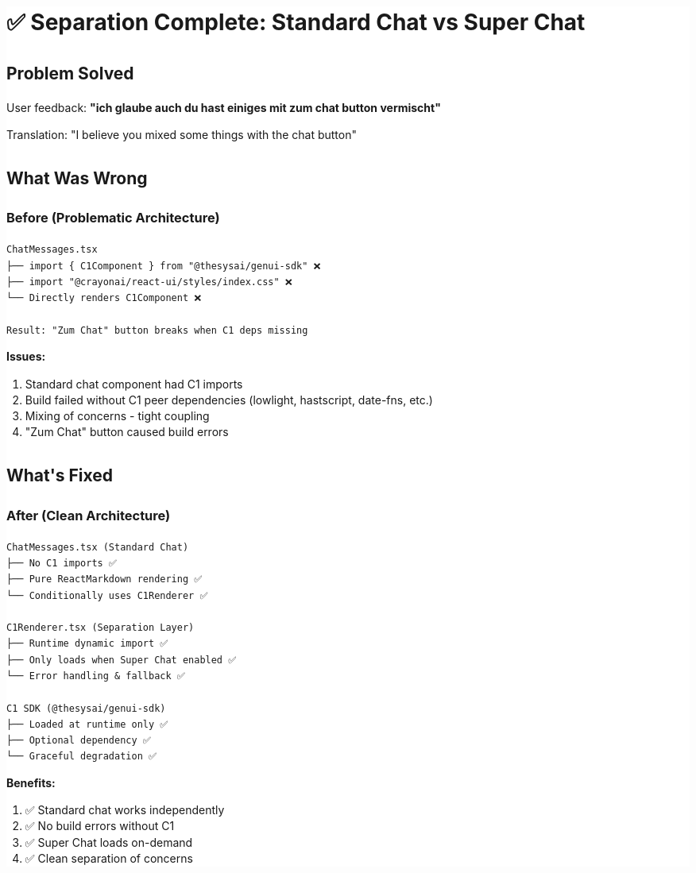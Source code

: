 # ✅ Separation Complete: Standard Chat vs Super Chat

## Problem Solved
User feedback: **"ich glaube auch du hast einiges mit zum chat button vermischt"**

Translation: "I believe you mixed some things with the chat button"

## What Was Wrong

### Before (Problematic Architecture)
```
ChatMessages.tsx
├── import { C1Component } from "@thesysai/genui-sdk" ❌
├── import "@crayonai/react-ui/styles/index.css" ❌
└── Directly renders C1Component ❌

Result: "Zum Chat" button breaks when C1 deps missing
```

**Issues:**
1. Standard chat component had C1 imports
2. Build failed without C1 peer dependencies (lowlight, hastscript, date-fns, etc.)
3. Mixing of concerns - tight coupling
4. "Zum Chat" button caused build errors

## What's Fixed

### After (Clean Architecture)
```
ChatMessages.tsx (Standard Chat)
├── No C1 imports ✅
├── Pure ReactMarkdown rendering ✅
└── Conditionally uses C1Renderer ✅

C1Renderer.tsx (Separation Layer)
├── Runtime dynamic import ✅
├── Only loads when Super Chat enabled ✅
└── Error handling & fallback ✅

C1 SDK (@thesysai/genui-sdk)
├── Loaded at runtime only ✅
├── Optional dependency ✅
└── Graceful degradation ✅
```

**Benefits:**
1. ✅ Standard chat works independently
2. ✅ No build errors without C1
3. ✅ Super Chat loads on-demand
4. ✅ Clean separation of concerns
